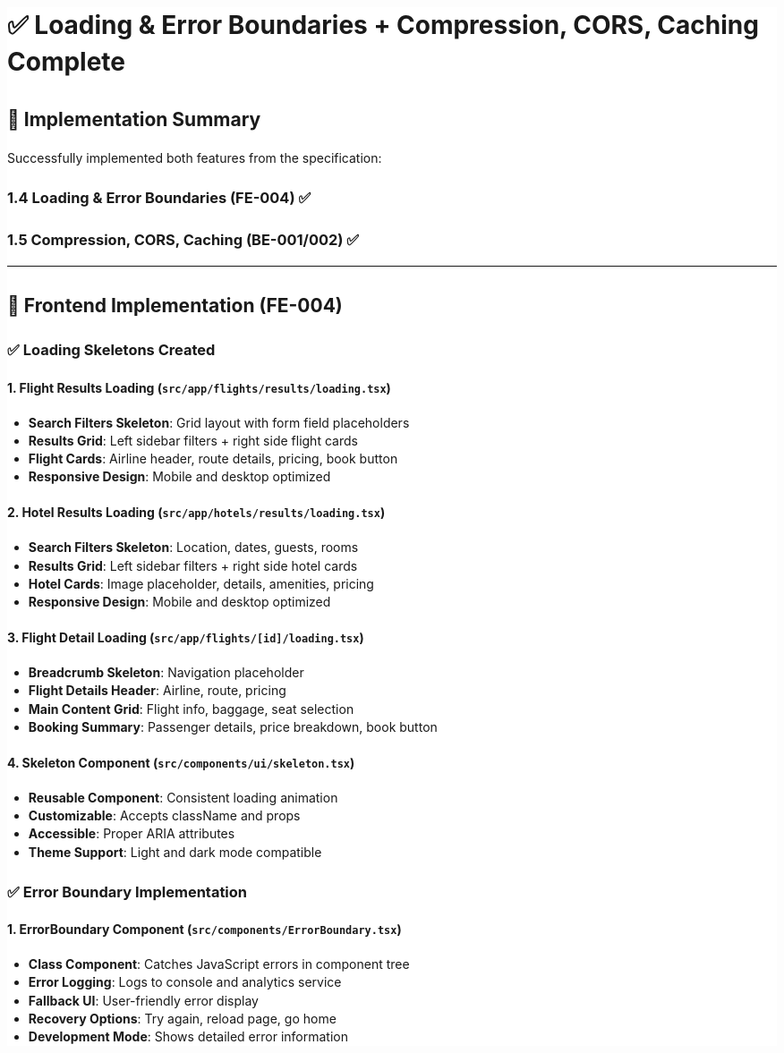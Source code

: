 # ✅ Loading & Error Boundaries + Compression, CORS, Caching Complete

## 🎯 **Implementation Summary**

Successfully implemented both features from the specification:

### **1.4 Loading & Error Boundaries (FE-004)** ✅
### **1.5 Compression, CORS, Caching (BE-001/002)** ✅

---

## 🚀 **Frontend Implementation (FE-004)**

### **✅ Loading Skeletons Created**

#### **1. Flight Results Loading (`src/app/flights/results/loading.tsx`)**
- **Search Filters Skeleton**: Grid layout with form field placeholders
- **Results Grid**: Left sidebar filters + right side flight cards
- **Flight Cards**: Airline header, route details, pricing, book button
- **Responsive Design**: Mobile and desktop optimized

#### **2. Hotel Results Loading (`src/app/hotels/results/loading.tsx`)**
- **Search Filters Skeleton**: Location, dates, guests, rooms
- **Results Grid**: Left sidebar filters + right side hotel cards
- **Hotel Cards**: Image placeholder, details, amenities, pricing
- **Responsive Design**: Mobile and desktop optimized

#### **3. Flight Detail Loading (`src/app/flights/[id]/loading.tsx`)**
- **Breadcrumb Skeleton**: Navigation placeholder
- **Flight Details Header**: Airline, route, pricing
- **Main Content Grid**: Flight info, baggage, seat selection
- **Booking Summary**: Passenger details, price breakdown, book button

#### **4. Skeleton Component (`src/components/ui/skeleton.tsx`)**
- **Reusable Component**: Consistent loading animation
- **Customizable**: Accepts className and props
- **Accessible**: Proper ARIA attributes
- **Theme Support**: Light and dark mode compatible

### **✅ Error Boundary Implementation**

#### **1. ErrorBoundary Component (`src/components/ErrorBoundary.tsx`)**
- **Class Component**: Catches JavaScript errors in component tree
- **Error Logging**: Logs to console and analytics service
- **Fallback UI**: User-friendly error display
- **Recovery Options**: Try again, reload page, go home
- **Development Mode**: Shows detailed error information
